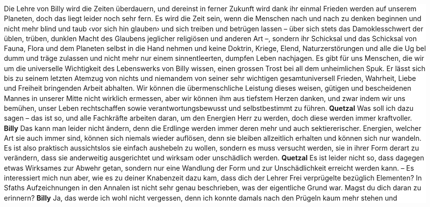 Die Lehre von Billy wird die Zeiten überdauern, und dereinst in ferner Zukunft wird dank ihr einmal Frieden werden auf unserem Planeten, doch das liegt leider noch sehr fern. Es wird die Zeit sein, wenn die Menschen nach und nach zu denken beginnen und nicht mehr blind und taub ‹vor sich hin glauben› und sich treiben und betrügen lassen – über sich stets das Damoklesschwert der üblen, trüben, dunklen Macht des Glaubens jeglicher religiösen und anderen Art –, sondern ihr Schicksal und das Schicksal von Fauna, Flora und dem Planeten selbst in die Hand nehmen und keine Doktrin, Kriege, Elend, Naturzerstörungen und alle die Ug bel dumm und träge zulassen und nicht mehr nur einem sinnentleerten, dumpfen Leben nachjagen.
Es gibt für uns Menschen, die wir um die universelle Wichtigkeit des Lebenswerks von Billy wissen, einen grossen Trost bei all dem unheimlichen Spuk. Er lässt sich bis zu seinem letzten Atemzug von nichts und niemandem von seiner sehr wichtigen gesamtuniversell Frieden, Wahrheit, Liebe und Freiheit bringenden Arbeit abhalten. Wir können die übermenschliche Leistung dieses weisen, gütigen und bescheidenen Mannes in unserer Mitte nicht wirklich ermessen, aber wir können ihm aus tiefstem Herzen danken, und zwar indem wir uns bemühen, unser Leben rechtschaffen sowie verantwortungsbewusst und selbstbestimmt zu führen.
**Quetzal** Was soll ich dazu sagen – das ist so, und alle Fachkräfte arbeiten daran, um den Energien Herr zu werden, doch
diese werden immer kraftvoller.
**Billy** Das kann man leider nicht ändern, denn die Erdlinge werden immer deren mehr und auch sektiererischer.
Energien, welcher Art sie auch immer sind, können sich niemals wieder auflösen, denn sie bleiben allzeitlich erhalten und können sich nur wandeln. Es ist also praktisch aussichtslos sie einfach aushebeln zu wollen, sondern es muss versucht werden, sie in ihrer Form derart zu verändern, dass sie anderweitig ausgerichtet und wirksam oder unschädlich werden.
**Quetzal** Es ist leider nicht so, dass dagegen etwas Wirksames zur Abwehr getan, sondern nur eine Wandlung der Form
und zur Unschädlichkeit erreicht werden kann. – Es interessiert mich nun aber, wie es zu deiner Knabenzeit dazu kam, dass dich der Lehrer Frei verprügelte bezüglich Elementen? In Sfaths Aufzeichnungen in den Annalen ist nicht sehr genau beschrieben, was der eigentliche Grund war. Magst du dich daran zu erinnern?
**Billy** Ja, das werde ich wohl nicht vergessen, denn ich konnte damals nach den Prügeln kaum mehr stehen und